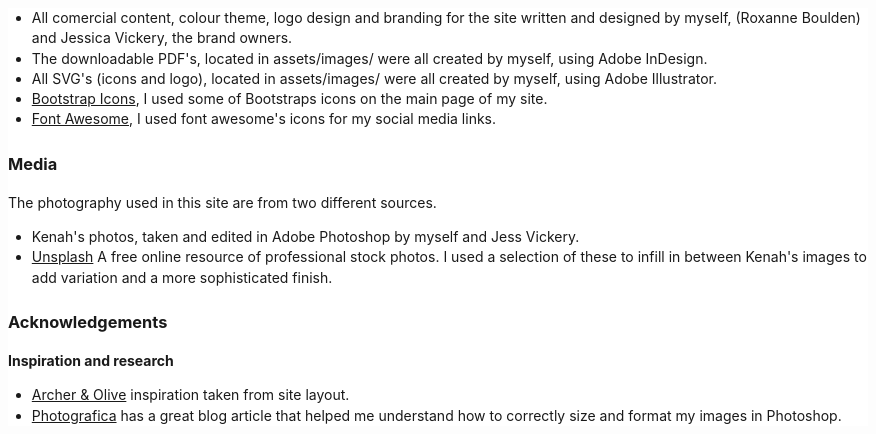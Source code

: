 - All comercial content, colour theme, logo design and branding for the site written and designed by myself, (Roxanne Boulden) and Jessica Vickery, the brand owners.
- The downloadable PDF's, located in assets/images/ were all created by myself, using Adobe InDesign.
- All SVG's (icons and logo), located in assets/images/ were all created by myself, using Adobe Illustrator.
- [Bootstrap Icons](https://icons.getbootstrap.com/), I used some of Bootstraps icons on the main page of my site.
- [Font Awesome](fontawesome.com), I used font awesome's icons for my social media links.
### Media
The photography used in this site are from two different sources.
- Kenah's photos, taken and edited in Adobe Photoshop by myself and Jess Vickery.
- [Unsplash](https://unsplash.com/) A free online resource of professional stock photos. I used a selection of these to infill in between Kenah's images to add variation and a more sophisticated finish.
### Acknowledgements
**Inspiration and research**
- [Archer & Olive](archerandolive.com) inspiration taken from site layout.
- [Photografica](https://www.photografica.com.au/image-size-resolution-and-resizing-images-for-the-web/) has a great blog article that helped me understand how to correctly size and format my images in Photoshop. 
